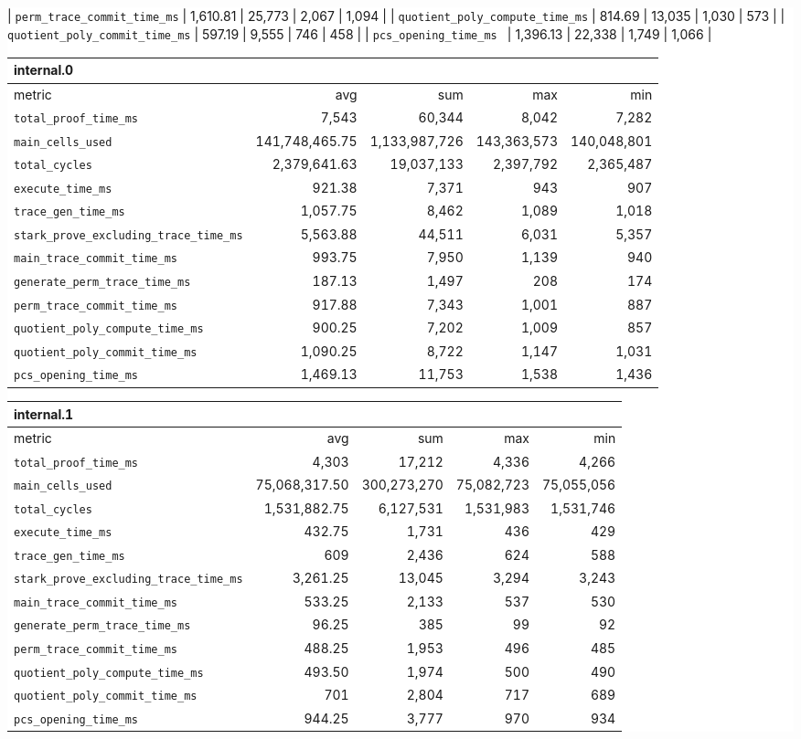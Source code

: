 | `perm_trace_commit_time_ms` |  1,610.81 |  25,773 |  2,067 |  1,094 |
| `quotient_poly_compute_time_ms` |  814.69 |  13,035 |  1,030 |  573 |
| `quotient_poly_commit_time_ms` |  597.19 |  9,555 |  746 |  458 |
| `pcs_opening_time_ms ` |  1,396.13 |  22,338 |  1,749 |  1,066 |

| internal.0 |||||
|:---|---:|---:|---:|---:|
|metric|avg|sum|max|min|
| `total_proof_time_ms ` |  7,543 |  60,344 |  8,042 |  7,282 |
| `main_cells_used     ` |  141,748,465.75 |  1,133,987,726 |  143,363,573 |  140,048,801 |
| `total_cycles        ` |  2,379,641.63 |  19,037,133 |  2,397,792 |  2,365,487 |
| `execute_time_ms     ` |  921.38 |  7,371 |  943 |  907 |
| `trace_gen_time_ms   ` |  1,057.75 |  8,462 |  1,089 |  1,018 |
| `stark_prove_excluding_trace_time_ms` |  5,563.88 |  44,511 |  6,031 |  5,357 |
| `main_trace_commit_time_ms` |  993.75 |  7,950 |  1,139 |  940 |
| `generate_perm_trace_time_ms` |  187.13 |  1,497 |  208 |  174 |
| `perm_trace_commit_time_ms` |  917.88 |  7,343 |  1,001 |  887 |
| `quotient_poly_compute_time_ms` |  900.25 |  7,202 |  1,009 |  857 |
| `quotient_poly_commit_time_ms` |  1,090.25 |  8,722 |  1,147 |  1,031 |
| `pcs_opening_time_ms ` |  1,469.13 |  11,753 |  1,538 |  1,436 |

| internal.1 |||||
|:---|---:|---:|---:|---:|
|metric|avg|sum|max|min|
| `total_proof_time_ms ` |  4,303 |  17,212 |  4,336 |  4,266 |
| `main_cells_used     ` |  75,068,317.50 |  300,273,270 |  75,082,723 |  75,055,056 |
| `total_cycles        ` |  1,531,882.75 |  6,127,531 |  1,531,983 |  1,531,746 |
| `execute_time_ms     ` |  432.75 |  1,731 |  436 |  429 |
| `trace_gen_time_ms   ` |  609 |  2,436 |  624 |  588 |
| `stark_prove_excluding_trace_time_ms` |  3,261.25 |  13,045 |  3,294 |  3,243 |
| `main_trace_commit_time_ms` |  533.25 |  2,133 |  537 |  530 |
| `generate_perm_trace_time_ms` |  96.25 |  385 |  99 |  92 |
| `perm_trace_commit_time_ms` |  488.25 |  1,953 |  496 |  485 |
| `quotient_poly_compute_time_ms` |  493.50 |  1,974 |  500 |  490 |
| `quotient_poly_commit_time_ms` |  701 |  2,804 |  717 |  689 |
| `pcs_opening_time_ms ` |  944.25 |  3,777 |  970 |  934 |
